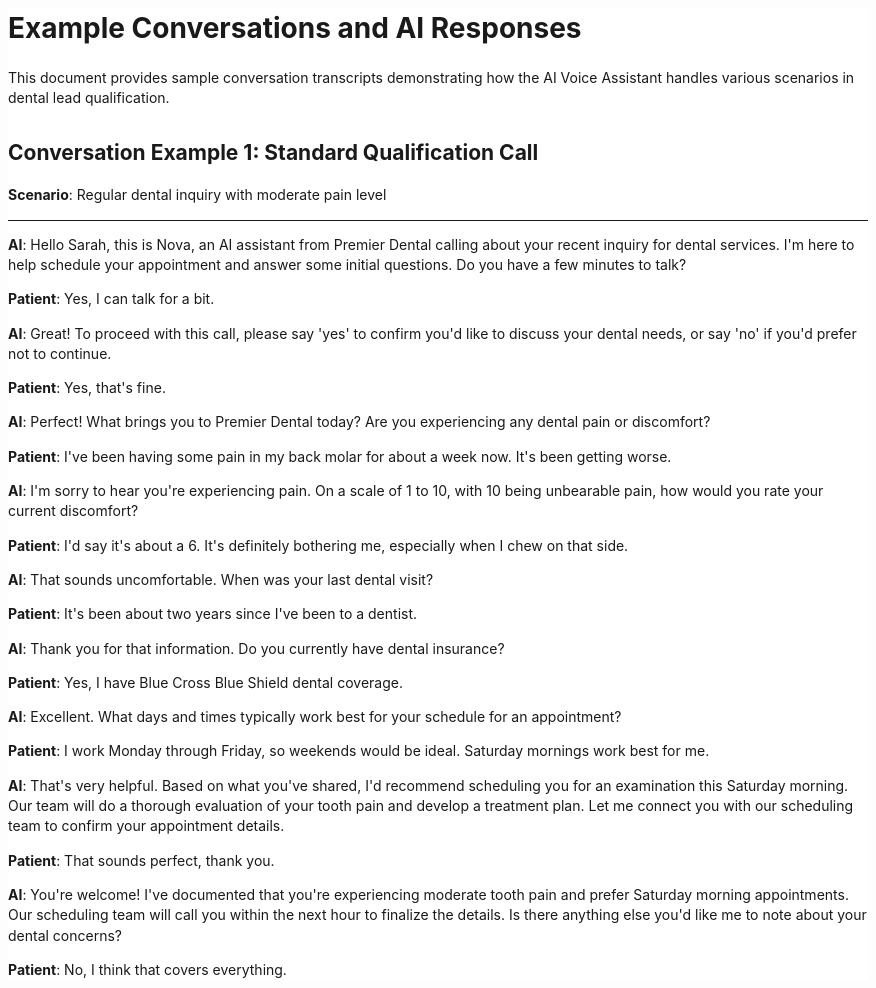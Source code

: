 # Example Conversations and AI Responses

This document provides sample conversation transcripts demonstrating how the AI Voice Assistant handles various scenarios in dental lead qualification.

## Conversation Example 1: Standard Qualification Call

**Scenario**: Regular dental inquiry with moderate pain level

---

**AI**: Hello Sarah, this is Nova, an AI assistant from Premier Dental calling about your recent inquiry for dental services. I'm here to help schedule your appointment and answer some initial questions. Do you have a few minutes to talk?

**Patient**: Yes, I can talk for a bit.

**AI**: Great! To proceed with this call, please say 'yes' to confirm you'd like to discuss your dental needs, or say 'no' if you'd prefer not to continue.

**Patient**: Yes, that's fine.

**AI**: Perfect! What brings you to Premier Dental today? Are you experiencing any dental pain or discomfort?

**Patient**: I've been having some pain in my back molar for about a week now. It's been getting worse.

**AI**: I'm sorry to hear you're experiencing pain. On a scale of 1 to 10, with 10 being unbearable pain, how would you rate your current discomfort?

**Patient**: I'd say it's about a 6. It's definitely bothering me, especially when I chew on that side.

**AI**: That sounds uncomfortable. When was your last dental visit?

**Patient**: It's been about two years since I've been to a dentist.

**AI**: Thank you for that information. Do you currently have dental insurance?

**Patient**: Yes, I have Blue Cross Blue Shield dental coverage.

**AI**: Excellent. What days and times typically work best for your schedule for an appointment?

**Patient**: I work Monday through Friday, so weekends would be ideal. Saturday mornings work best for me.

**AI**: That's very helpful. Based on what you've shared, I'd recommend scheduling you for an examination this Saturday morning. Our team will do a thorough evaluation of your tooth pain and develop a treatment plan. Let me connect you with our scheduling team to confirm your appointment details.

**Patient**: That sounds perfect, thank you.

**AI**: You're welcome! I've documented that you're experiencing moderate tooth pain and prefer Saturday morning appointments. Our scheduling team will call you within the next hour to finalize the details. Is there anything else you'd like me to note about your dental concerns?

**Patient**: No, I think that covers everything.
